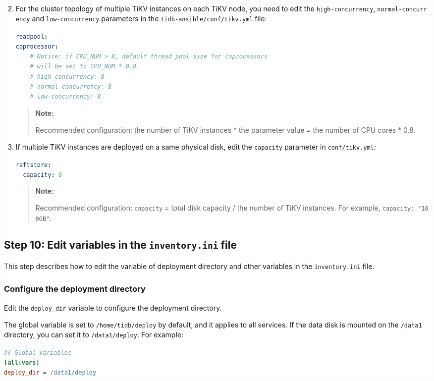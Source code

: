 2. For the cluster topology of multiple TiKV instances on each TiKV node, you need to edit the `high-concurrency`, `normal-concurrency` and `low-concurrency` parameters in the `tidb-ansible/conf/tikv.yml` file:

    ```yaml
    readpool:
    coprocessor:
        # Notice: if CPU_NUM > 8, default thread pool size for coprocessors
        # will be set to CPU_NUM * 0.8.
        # high-concurrency: 8
        # normal-concurrency: 8
        # low-concurrency: 8
    ```

    > **Note:**
    >
    > Recommended configuration: the number of TiKV instances \* the parameter value = the number of CPU cores \* 0.8.

3. If multiple TiKV instances are deployed on a same physical disk, edit the `capacity` parameter in `conf/tikv.yml`:

    ```yaml
    raftstore:
      capacity: 0
    ```

    > **Note:**
    >
    > Recommended configuration: `capacity` = total disk capacity / the number of TiKV instances. For example, `capacity: "100GB"`.

## Step 10: Edit variables in the `inventory.ini` file

This step describes how to edit the variable of deployment directory and other variables in the `inventory.ini` file.

### Configure the deployment directory

Edit the `deploy_dir` variable to configure the deployment directory.

The global variable is set to `/home/tidb/deploy` by default, and it applies to all services. If the data disk is mounted on the `/data1` directory, you can set it to `/data1/deploy`. For example:

```ini
## Global variables
[all:vars]
deploy_dir = /data1/deploy
```
